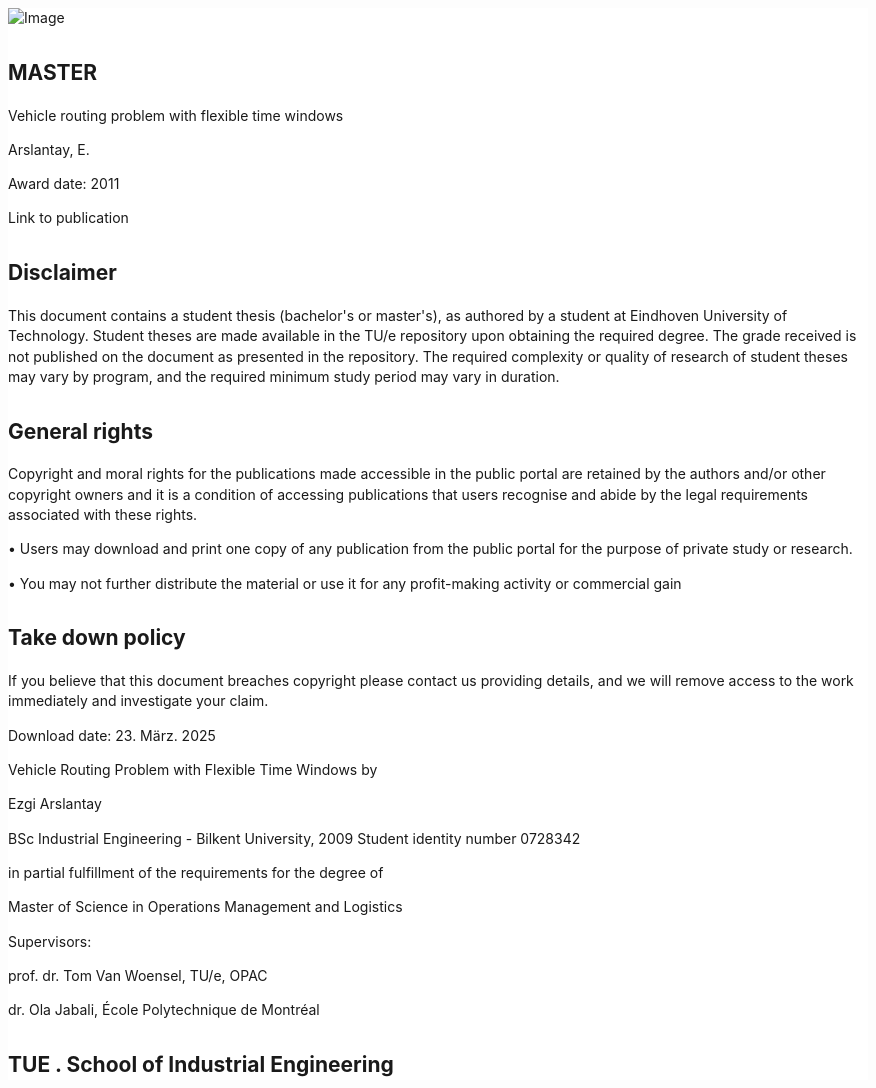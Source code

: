 ![Image](image_000000_68eb2e62342ea26dbf10d26367243086cc1893aed9c06df66bda3509aa77fbd8.png)

## MASTER

Vehicle routing problem with flexible time windows

Arslantay, E.

Award date: 2011

Link to publication

## Disclaimer

This document contains a student thesis (bachelor's or master's), as authored by a student at Eindhoven University of Technology. Student theses are made available in the TU/e repository upon obtaining the required degree. The grade received is not published on the document as presented in the repository. The required complexity or quality of research of student theses may vary by program, and the required minimum study period may vary in duration.

## General rights

Copyright and moral rights for the publications made accessible in the public portal are retained by the authors and/or other copyright owners and it is a condition of accessing publications that users recognise and abide by the legal requirements associated with these rights.

• Users may download and print one copy of any publication from the public portal for the purpose of private study or research.

• You may not further distribute the material or use it for any profit-making activity or commercial gain

## Take down policy

If you believe that this document breaches copyright please contact us providing details, and we will remove access to the work immediately and investigate your claim.

Download date: 23. März. 2025

Vehicle Routing Problem with Flexible Time Windows by

Ezgi Arslantay

BSc Industrial Engineering - Bilkent University, 2009 Student identity number 0728342

in partial fulfillment of the requirements for the degree of

Master of Science in Operations Management and Logistics

Supervisors:

prof. dr. Tom Van Woensel, TU/e, OPAC

dr. Ola Jabali, École Polytechnique de Montréal

## TUE . School of Industrial Engineering

